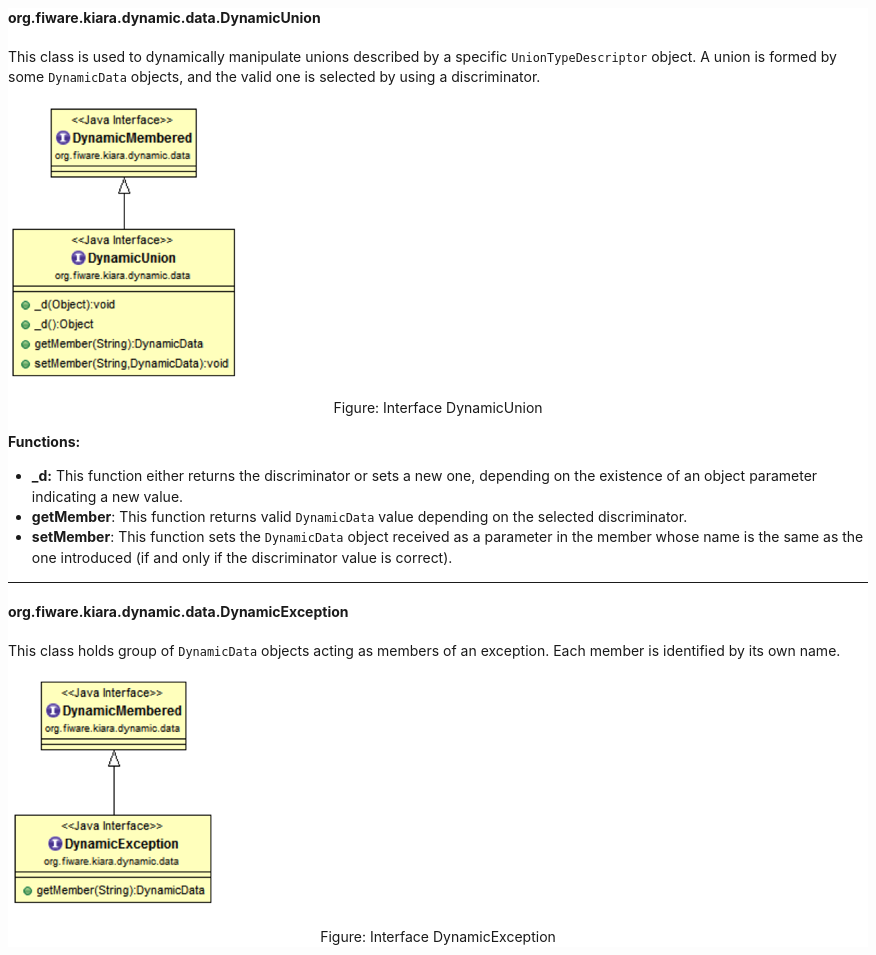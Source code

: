 
#### org.fiware.kiara.dynamic.data.DynamicUnion

This class is used to dynamically manipulate unions described by a specific `UnionTypeDescriptor` object. A union is formed by some `DynamicData` objects, and the valid one is selected by using a discriminator.

![Figure: Interface DynamicUnion](images/MiddlewareInterfaceDynamicUnion.png "center|Figure: Interface DynamicUnion")  
<center>Figure: Interface DynamicUnion</center>

**Functions:**

- **\_d:** This function either returns the discriminator or sets a new one, depending on the existence of an object parameter indicating a new value.
- **getMember**: This function returns valid `DynamicData` value depending on the selected discriminator.
- **setMember**: This function sets the `DynamicData` object received as a parameter in the member whose name is the same as the one introduced (if and only if the discriminator value is correct).

---

#### org.fiware.kiara.dynamic.data.DynamicException

This class holds group of `DynamicData` objects acting as members of an exception. Each member is identified by its own name.

![Figure: Interface DynamicException](images/MiddlewareInterfaceDynamicException.png "center|Figure: Interface DynamicException")  
<center>Figure: Interface DynamicException</center>
